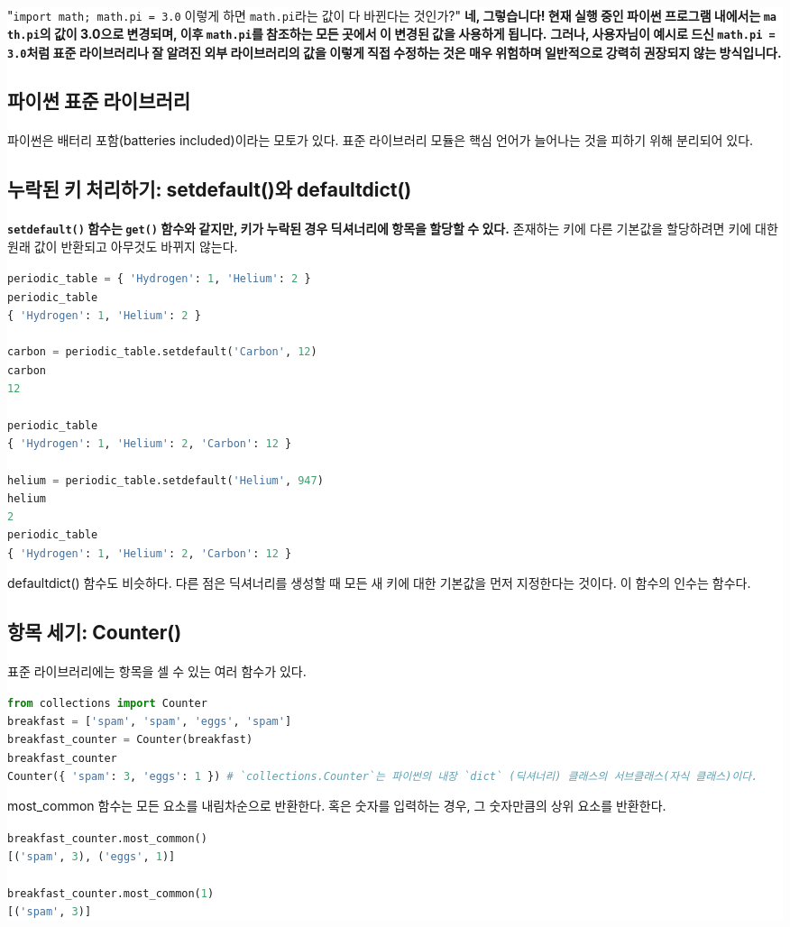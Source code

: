 "`import math; math.pi = 3.0` 이렇게 하면 `math.pi`라는 값이 다 바뀐다는 것인가?"
**네, 그렇습니다! 현재 실행 중인 파이썬 프로그램 내에서는 `math.pi`의 값이 3.0으로 변경되며, 이후 `math.pi`를 참조하는 모든 곳에서 이 변경된 값을 사용하게 됩니다.**
**그러나, 사용자님이 예시로 드신 `math.pi = 3.0`처럼 표준 라이브러리나 잘 알려진 외부 라이브러리의 값을 이렇게 직접 수정하는 것은 매우 위험하며 일반적으로 강력히 권장되지 않는 방식입니다.**

## 파이썬 표준 라이브러리
파이썬은 배터리 포함(batteries included)이라는 모토가 있다.
표준 라이브러리 모듈은 핵심 언어가 늘어나는 것을 피하기 위해 분리되어 있다.

## 누락된 키 처리하기: setdefault()와 defaultdict()
**`setdefault()` 함수는 `get()` 함수와 같지만, 키가 누락된 경우 딕셔너리에 항목을 할당할 수 있다.**
존재하는 키에 다른 기본값을 할당하려면 키에 대한 원래 값이 반환되고 아무것도 바뀌지 않는다.

```python
periodic_table = { 'Hydrogen': 1, 'Helium': 2 }
periodic_table
{ 'Hydrogen': 1, 'Helium': 2 }

carbon = periodic_table.setdefault('Carbon', 12)
carbon
12

periodic_table
{ 'Hydrogen': 1, 'Helium': 2, 'Carbon': 12 }

helium = periodic_table.setdefault('Helium', 947)
helium
2
periodic_table
{ 'Hydrogen': 1, 'Helium': 2, 'Carbon': 12 }
```

defaultdict() 함수도 비슷하다. 다른 점은 딕셔너리를 생성할 때 모든 새 키에 대한 기본값을 먼저 지정한다는 것이다. 이 함수의 인수는 함수다.

## 항목 세기: Counter()
표준 라이브러리에는 항목을 셀 수 있는 여러 함수가 있다.
```python
from collections import Counter
breakfast = ['spam', 'spam', 'eggs', 'spam']
breakfast_counter = Counter(breakfast)
breakfast_counter
Counter({ 'spam': 3, 'eggs': 1 }) # `collections.Counter`는 파이썬의 내장 `dict` (딕셔너리) 클래스의 서브클래스(자식 클래스)이다.
```

most_common 함수는 모든 요소를 내림차순으로 반환한다. 혹은 숫자를 입력하는 경우, 그 숫자만큼의 상위 요소를 반환한다.
```python
breakfast_counter.most_common()
[('spam', 3), ('eggs', 1)]

breakfast_counter.most_common(1)
[('spam', 3)]
```
